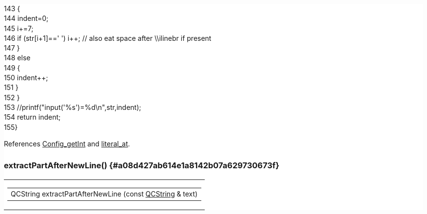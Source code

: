 <div class="doxyCodeLine"><span class="doxyLineNumber">143</span><span class="doxyLineContent"><span class="doxyHighlight">    {</span></span></div>
<div class="doxyCodeLine"><span class="doxyLineNumber">144</span><span class="doxyLineContent"><span class="doxyHighlight">      indent=0;</span></span></div>
<div class="doxyCodeLine"><span class="doxyLineNumber">145</span><span class="doxyLineContent"><span class="doxyHighlight">      i+=7;</span></span></div>
<div class="doxyCodeLine"><span class="doxyLineNumber">146</span><span class="doxyLineContent"><span class="doxyHighlight">      </span><span class="doxyHighlightKeywordFlow">if</span><span class="doxyHighlight"> (str[i+1]==</span><span class="doxyHighlightCharLiteral">' '</span><span class="doxyHighlight">) i++; </span><span class="doxyHighlightComment">// also eat space after \\ilinebr if present</span></span></div>
<div class="doxyCodeLine"><span class="doxyLineNumber">147</span><span class="doxyLineContent"><span class="doxyHighlight">    }</span></span></div>
<div class="doxyCodeLine"><span class="doxyLineNumber">148</span><span class="doxyLineContent"><span class="doxyHighlight">    </span><span class="doxyHighlightKeywordFlow">else</span></span></div>
<div class="doxyCodeLine"><span class="doxyLineNumber">149</span><span class="doxyLineContent"><span class="doxyHighlight">    {</span></span></div>
<div class="doxyCodeLine"><span class="doxyLineNumber">150</span><span class="doxyLineContent"><span class="doxyHighlight">      indent++;</span></span></div>
<div class="doxyCodeLine"><span class="doxyLineNumber">151</span><span class="doxyLineContent"><span class="doxyHighlight">    }</span></span></div>
<div class="doxyCodeLine"><span class="doxyLineNumber">152</span><span class="doxyLineContent"><span class="doxyHighlight">  }</span></span></div>
<div class="doxyCodeLine"><span class="doxyLineNumber">153</span><span class="doxyLineContent"><span class="doxyHighlight">  </span><span class="doxyHighlightComment">//printf("input('%s')=%d\n",str,indent);</span></span></div>
<div class="doxyCodeLine"><span class="doxyLineNumber">154</span><span class="doxyLineContent"><span class="doxyHighlight">  </span><span class="doxyHighlightKeywordFlow">return</span><span class="doxyHighlight"> indent;</span></span></div>
<div class="doxyCodeLine"><span class="doxyLineNumber">155</span><span class="doxyLineContent"><span class="doxyHighlight">}</span></span></div>

</div>


References <a href="/web-doxygen/docs/api/files/src/config-h/#a06b59c3720174e9078f613095a89b295">Config&#95;getInt</a> and <a href="/web-doxygen/docs/api/files/src/stringutil-h/#a8e85550bd817a742a59bf46dce8f3b21">literal&#95;at</a>.
</div>
</div>

### extractPartAfterNewLine() {#a08d427ab614e1a8142b07a629730673f}

<div class="doxyMemberItem">
<div class="doxyMemberProto">
<table class="doxyMemberLabels">
<tr class="doxyMemberLabels">
<td class="doxyMemberLabelsLeft">
<table class="doxyMemberName">
<tr>
<td class="doxyMemberName">QCString extractPartAfterNewLine (const <a href="/web-doxygen/docs/api/classes/qcstring">QCString</a> &amp; text)</td>
</tr>
</table>
</td>
</tr>
</table>
</div>
<div class="doxyMemberDoc">
